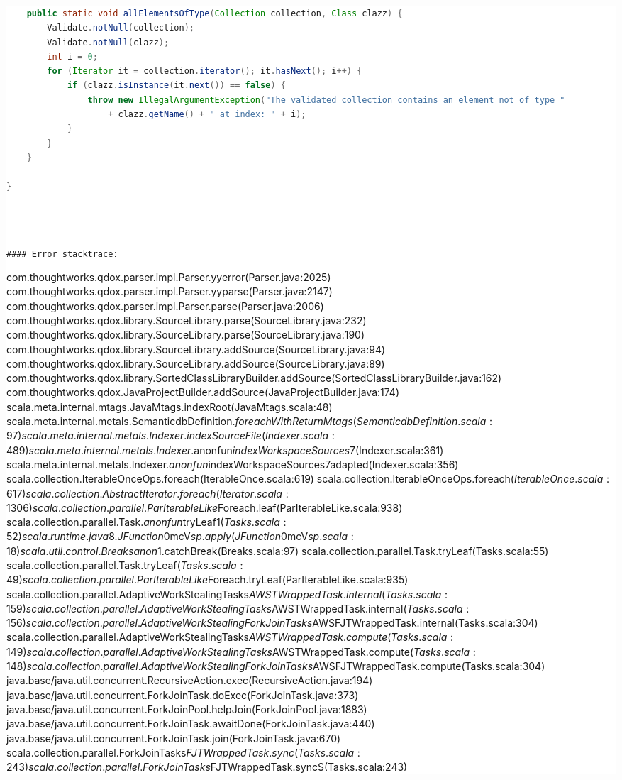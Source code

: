 ```java
    public static void allElementsOfType(Collection collection, Class clazz) {
        Validate.notNull(collection);
        Validate.notNull(clazz);
        int i = 0;
        for (Iterator it = collection.iterator(); it.hasNext(); i++) {
            if (clazz.isInstance(it.next()) == false) {
                throw new IllegalArgumentException("The validated collection contains an element not of type "
                    + clazz.getName() + " at index: " + i);
            }
        }
    }

}
```

```



#### Error stacktrace:

```
com.thoughtworks.qdox.parser.impl.Parser.yyerror(Parser.java:2025)
	com.thoughtworks.qdox.parser.impl.Parser.yyparse(Parser.java:2147)
	com.thoughtworks.qdox.parser.impl.Parser.parse(Parser.java:2006)
	com.thoughtworks.qdox.library.SourceLibrary.parse(SourceLibrary.java:232)
	com.thoughtworks.qdox.library.SourceLibrary.parse(SourceLibrary.java:190)
	com.thoughtworks.qdox.library.SourceLibrary.addSource(SourceLibrary.java:94)
	com.thoughtworks.qdox.library.SourceLibrary.addSource(SourceLibrary.java:89)
	com.thoughtworks.qdox.library.SortedClassLibraryBuilder.addSource(SortedClassLibraryBuilder.java:162)
	com.thoughtworks.qdox.JavaProjectBuilder.addSource(JavaProjectBuilder.java:174)
	scala.meta.internal.mtags.JavaMtags.indexRoot(JavaMtags.scala:48)
	scala.meta.internal.metals.SemanticdbDefinition$.foreachWithReturnMtags(SemanticdbDefinition.scala:97)
	scala.meta.internal.metals.Indexer.indexSourceFile(Indexer.scala:489)
	scala.meta.internal.metals.Indexer.$anonfun$indexWorkspaceSources$7(Indexer.scala:361)
	scala.meta.internal.metals.Indexer.$anonfun$indexWorkspaceSources$7$adapted(Indexer.scala:356)
	scala.collection.IterableOnceOps.foreach(IterableOnce.scala:619)
	scala.collection.IterableOnceOps.foreach$(IterableOnce.scala:617)
	scala.collection.AbstractIterator.foreach(Iterator.scala:1306)
	scala.collection.parallel.ParIterableLike$Foreach.leaf(ParIterableLike.scala:938)
	scala.collection.parallel.Task.$anonfun$tryLeaf$1(Tasks.scala:52)
	scala.runtime.java8.JFunction0$mcV$sp.apply(JFunction0$mcV$sp.scala:18)
	scala.util.control.Breaks$$anon$1.catchBreak(Breaks.scala:97)
	scala.collection.parallel.Task.tryLeaf(Tasks.scala:55)
	scala.collection.parallel.Task.tryLeaf$(Tasks.scala:49)
	scala.collection.parallel.ParIterableLike$Foreach.tryLeaf(ParIterableLike.scala:935)
	scala.collection.parallel.AdaptiveWorkStealingTasks$AWSTWrappedTask.internal(Tasks.scala:159)
	scala.collection.parallel.AdaptiveWorkStealingTasks$AWSTWrappedTask.internal$(Tasks.scala:156)
	scala.collection.parallel.AdaptiveWorkStealingForkJoinTasks$AWSFJTWrappedTask.internal(Tasks.scala:304)
	scala.collection.parallel.AdaptiveWorkStealingTasks$AWSTWrappedTask.compute(Tasks.scala:149)
	scala.collection.parallel.AdaptiveWorkStealingTasks$AWSTWrappedTask.compute$(Tasks.scala:148)
	scala.collection.parallel.AdaptiveWorkStealingForkJoinTasks$AWSFJTWrappedTask.compute(Tasks.scala:304)
	java.base/java.util.concurrent.RecursiveAction.exec(RecursiveAction.java:194)
	java.base/java.util.concurrent.ForkJoinTask.doExec(ForkJoinTask.java:373)
	java.base/java.util.concurrent.ForkJoinPool.helpJoin(ForkJoinPool.java:1883)
	java.base/java.util.concurrent.ForkJoinTask.awaitDone(ForkJoinTask.java:440)
	java.base/java.util.concurrent.ForkJoinTask.join(ForkJoinTask.java:670)
	scala.collection.parallel.ForkJoinTasks$FJTWrappedTask.sync(Tasks.scala:243)
	scala.collection.parallel.ForkJoinTasks$FJTWrappedTask.sync$(Tasks.scala:243)
